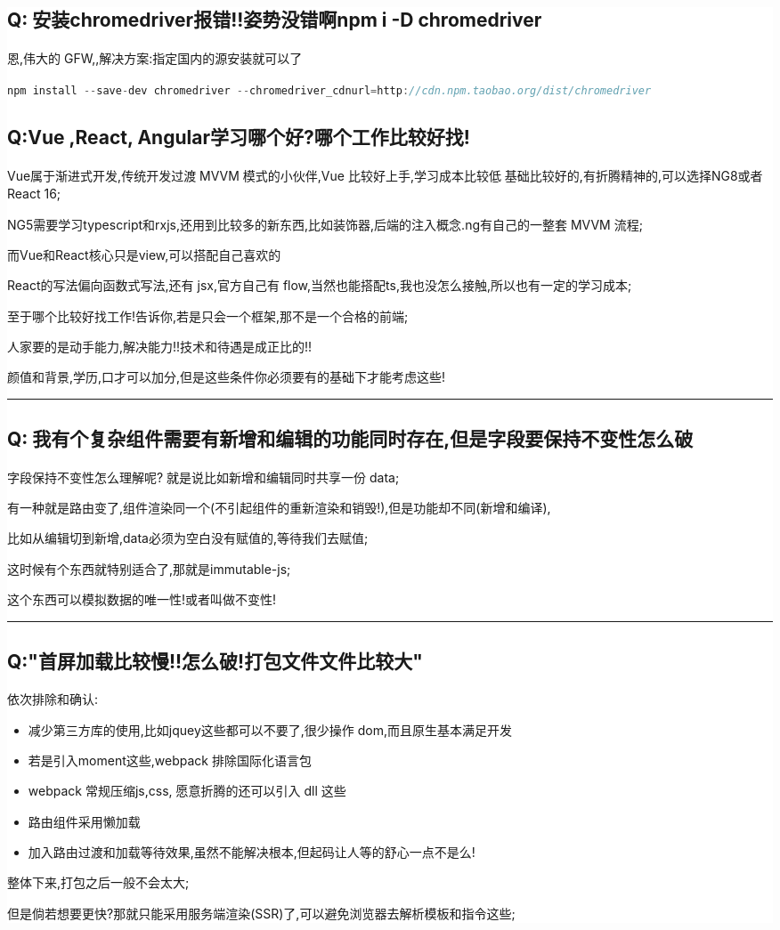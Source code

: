 ## Q: 安装chromedriver报错!!姿势没错啊npm i -D chromedriver

恩,伟大的 GFW,,解决方案:指定国内的源安装就可以了

```js
npm install --save-dev chromedriver --chromedriver_cdnurl=http://cdn.npm.taobao.org/dist/chromedriver
```
## Q:Vue ,React, Angular学习哪个好?哪个工作比较好找!
Vue属于渐进式开发,传统开发过渡 MVVM 模式的小伙伴,Vue 比较好上手,学习成本比较低
基础比较好的,有折腾精神的,可以选择NG8或者React 16;

NG5需要学习typescript和rxjs,还用到比较多的新东西,比如装饰器,后端的注入概念.ng有自己的一整套 MVVM 流程;

而Vue和React核心只是view,可以搭配自己喜欢的

React的写法偏向函数式写法,还有 jsx,官方自己有 flow,当然也能搭配ts,我也没怎么接触,所以也有一定的学习成本;

至于哪个比较好找工作!告诉你,若是只会一个框架,那不是一个合格的前端;

人家要的是动手能力,解决能力!!技术和待遇是成正比的!!

颜值和背景,学历,口才可以加分,但是这些条件你必须要有的基础下才能考虑这些!


---


## Q: 我有个复杂组件需要有新增和编辑的功能同时存在,但是字段要保持不变性怎么破
字段保持不变性怎么理解呢? 就是说比如新增和编辑同时共享一份 data;

有一种就是路由变了,组件渲染同一个(不引起组件的重新渲染和销毁!),但是功能却不同(新增和编译),

比如从编辑切到新增,data必须为空白没有赋值的,等待我们去赋值;

这时候有个东西就特别适合了,那就是immutable-js;

这个东西可以模拟数据的唯一性!或者叫做不变性!

---

## Q:"首屏加载比较慢!!怎么破!打包文件文件比较大"

依次排除和确认:

* 减少第三方库的使用,比如jquey这些都可以不要了,很少操作 dom,而且原生基本满足开发

* 若是引入moment这些,webpack 排除国际化语言包

* webpack 常规压缩js,css, 愿意折腾的还可以引入 dll 这些

* 路由组件采用懒加载

* 加入路由过渡和加载等待效果,虽然不能解决根本,但起码让人等的舒心一点不是么!

整体下来,打包之后一般不会太大;

但是倘若想要更快?那就只能采用服务端渲染(SSR)了,可以避免浏览器去解析模板和指令这些;
